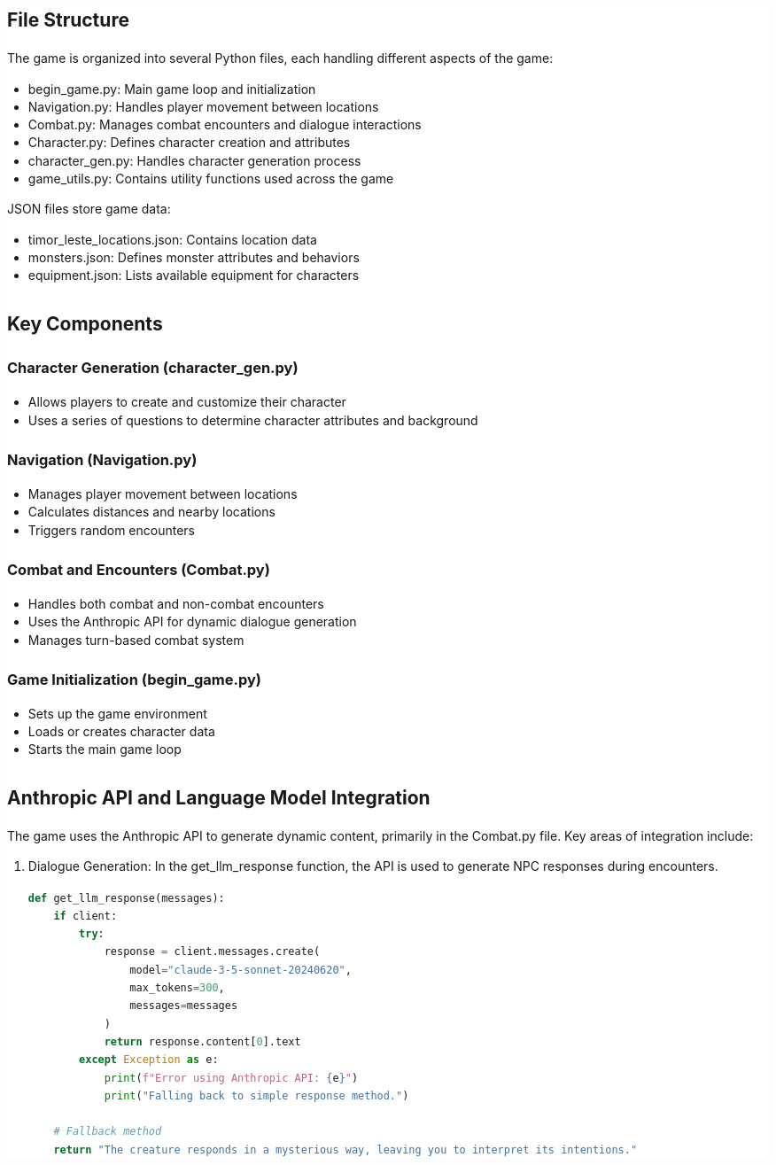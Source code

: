 ## File Structure

The game is organized into several Python files, each handling different aspects of the game:

- begin_game.py: Main game loop and initialization
- Navigation.py: Handles player movement between locations
- Combat.py: Manages combat encounters and dialogue interactions
- Character.py: Defines character creation and attributes
- character_gen.py: Handles character generation process
- game_utils.py: Contains utility functions used across the game

JSON files store game data:
- timor_leste_locations.json: Contains location data
- monsters.json: Defines monster attributes and behaviors
- equipment.json: Lists available equipment for characters

## Key Components

### Character Generation (character_gen.py)
- Allows players to create and customize their character
- Uses a series of questions to determine character attributes and background

### Navigation (Navigation.py)
- Manages player movement between locations
- Calculates distances and nearby locations
- Triggers random encounters

### Combat and Encounters (Combat.py)
- Handles both combat and non-combat encounters
- Uses the Anthropic API for dynamic dialogue generation
- Manages turn-based combat system

### Game Initialization (begin_game.py)
- Sets up the game environment
- Loads or creates character data
- Starts the main game loop

## Anthropic API and Language Model Integration

The game uses the Anthropic API to generate dynamic content, primarily in the Combat.py file. Key areas of integration include:

1. Dialogue Generation: 
   In the get_llm_response function, the API is used to generate NPC responses during encounters.

   ```python
   def get_llm_response(messages):
       if client:
           try:
               response = client.messages.create(
                   model="claude-3-5-sonnet-20240620",
                   max_tokens=300,
                   messages=messages
               )
               return response.content[0].text
           except Exception as e:
               print(f"Error using Anthropic API: {e}")
               print("Falling back to simple response method.")
       
       # Fallback method
       return "The creature responds in a mysterious way, leaving you to interpret its intentions."
   ```
